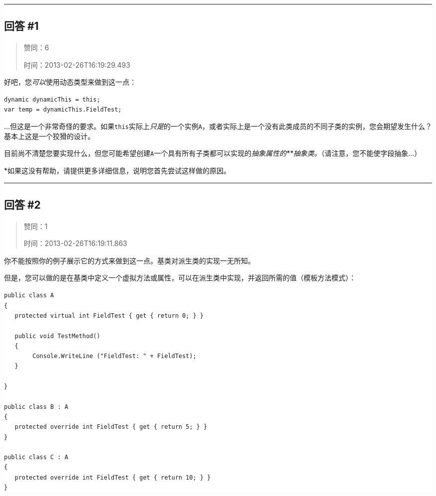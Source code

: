 * * *

## 回答 #1

> 赞同：6
> 
> 时间：2013-02-26T16:19:29.493

好吧，您*可以*使用动态类型来做到这一点：

```
dynamic dynamicThis = this;
var temp = dynamicThis.FieldTest; 
```

...但这是一个非常奇怪的要求。如果`this`实际上*只是*的一个实例`A`，或者实际上是一个没有此类成员的不同子类的实例，您会期望发生什么？基本上这是一个狡猾的设计。

目前尚不清楚您要实现什么，但您可能希望创建`A`一个具有所有子类都可以实现的*抽象属性的**抽象类。*（请注意，您不能使字段抽象...）

 *如果这没有帮助，请提供更多详细信息，说明您首先尝试这样做的原因。

* * *

## 回答 #2

> 赞同：1
> 
> 时间：2013-02-26T16:19:11.863

你不能按照你的例子展示它的方式来做到这一点。基类对派生类的实现一无所知。

但是，您可以做的是在基类中定义一个虚拟方法或属性，可以在派生类中实现，并返回所需的值（模板方法模式）：

```
public class A
{
   protected virtual int FieldTest { get { return 0; } }

   public void TestMethod()
   {
        Console.WriteLine ("FieldTest: " + FieldTest);
   }

}

public class B : A
{
   protected override int FieldTest { get { return 5; } }
}

public class C : A 
{
   protected override int FieldTest { get { return 10; } }
} 
```
